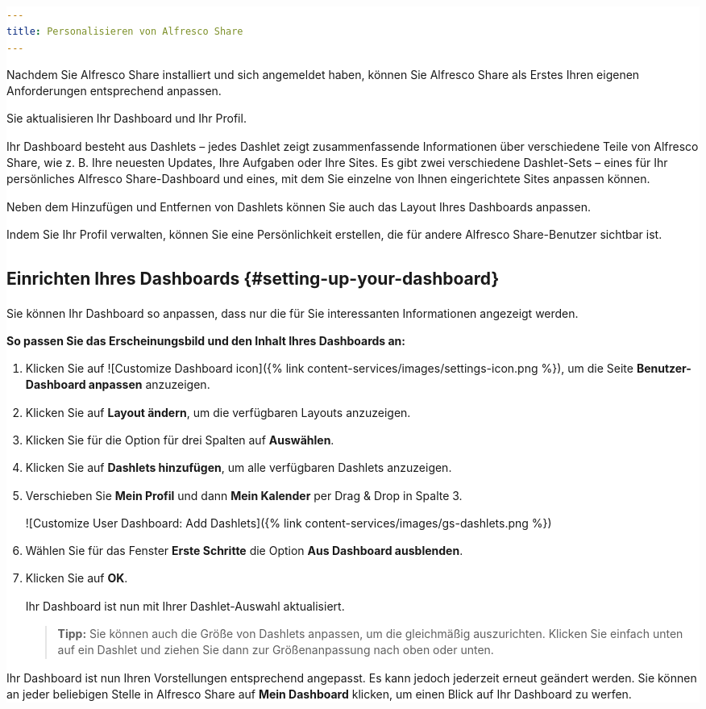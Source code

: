 ```yaml
---
title: Personalisieren von Alfresco Share
---
```


Nachdem Sie Alfresco Share installiert und sich angemeldet haben, können Sie Alfresco Share als Erstes Ihren eigenen Anforderungen entsprechend anpassen.

Sie aktualisieren Ihr Dashboard und Ihr Profil.

Ihr Dashboard besteht aus Dashlets – jedes Dashlet zeigt zusammenfassende Informationen über verschiedene Teile von Alfresco Share, wie z. B. Ihre neuesten Updates, Ihre Aufgaben oder Ihre Sites. Es gibt zwei verschiedene Dashlet-Sets – eines für Ihr persönliches Alfresco Share-Dashboard und eines, mit dem Sie einzelne von Ihnen eingerichtete Sites anpassen können.

Neben dem Hinzufügen und Entfernen von Dashlets können Sie auch das Layout Ihres Dashboards anpassen.

Indem Sie Ihr Profil verwalten, können Sie eine Persönlichkeit erstellen, die für andere Alfresco Share-Benutzer sichtbar ist.

## Einrichten Ihres Dashboards {#setting-up-your-dashboard}

Sie können Ihr Dashboard so anpassen, dass nur die für Sie interessanten Informationen angezeigt werden.

**So passen Sie das Erscheinungsbild und den Inhalt Ihres Dashboards an:**

1.  Klicken Sie auf ![Customize Dashboard icon]({% link content-services/images/settings-icon.png %}), um die Seite **Benutzer-Dashboard anpassen** anzuzeigen.

2.  Klicken Sie auf **Layout ändern**, um die verfügbaren Layouts anzuzeigen.

3.  Klicken Sie für die Option für drei Spalten auf **Auswählen**.

4.  Klicken Sie auf **Dashlets hinzufügen**, um alle verfügbaren Dashlets anzuzeigen.

5.  Verschieben Sie **Mein Profil** und dann **Mein Kalender** per Drag & Drop in Spalte 3.

    ![Customize User Dashboard: Add Dashlets]({% link content-services/images/gs-dashlets.png %})

6.  Wählen Sie für das Fenster **Erste Schritte** die Option **Aus Dashboard ausblenden**.

7.  Klicken Sie auf **OK**.

    Ihr Dashboard ist nun mit Ihrer Dashlet-Auswahl aktualisiert.

    >**Tipp:** Sie können auch die Größe von Dashlets anpassen, um die gleichmäßig auszurichten. Klicken Sie einfach unten auf ein Dashlet und ziehen Sie dann zur Größenanpassung nach oben oder unten.


Ihr Dashboard ist nun Ihren Vorstellungen entsprechend angepasst. Es kann jedoch jederzeit erneut geändert werden. Sie können an jeder beliebigen Stelle in Alfresco Share auf **Mein Dashboard** klicken, um einen Blick auf Ihr Dashboard zu werfen.


  

